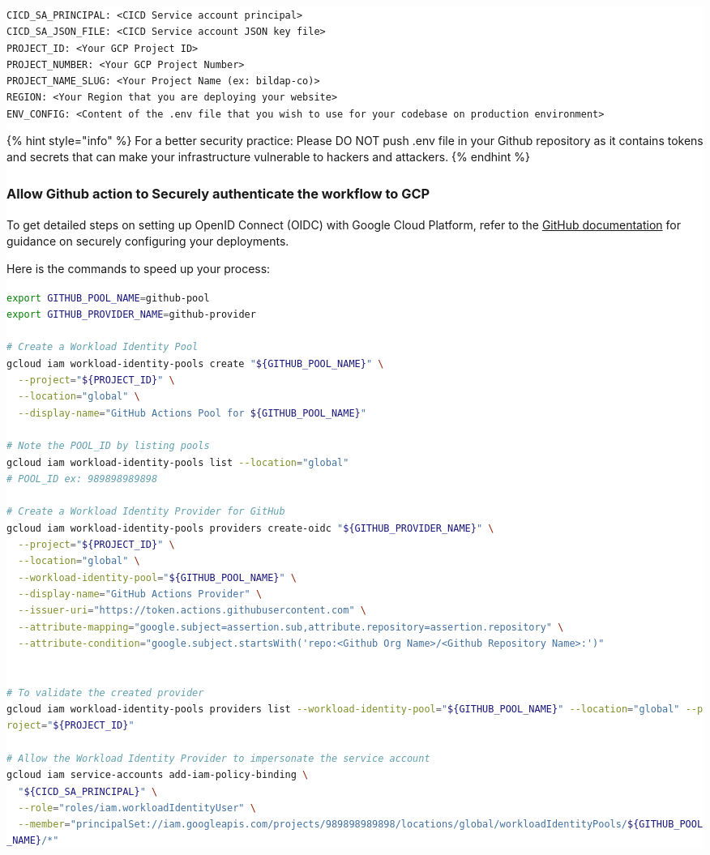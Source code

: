 
```
CICD_SA_PRINCIPAL: <CICD Service account principal>
CICD_SA_JSON_FILE: <CICD Service account JSON key file>
PROJECT_ID: <Your GCP Project ID>
PROJECT_NUMBER: <Your GCP Project Number>
PROJECT_NAME_SLUG: <Your Project Name (ex: bildap-co)>
REGION: <Your Region that you are deploying your website>
ENV_CONFIG: <Content of the .env file that you wish to use for your codebase on production environment>
```



{% hint style="info" %}
For a better security practice: Please DO NOT push .env file in your Github repository as it contains tokens and secrets that can make your infrastructure vulnerable to hackers and attackers.
{% endhint %}

### Allow Github action to Securely authenticate the workflow to GCP

To get detailed steps on setting up OpenID Connect (OIDC) with Google Cloud Platform, refer to the [GitHub documentation](https://docs.github.com/en/actions/security-for-github-actions/security-hardening-your-deployments/configuring-openid-connect-in-google-cloud-platform) for guidance on securely configuring your deployments.

Here is the commands to speed up your process:

```sh
export GITHUB_POOL_NAME=github-pool
export GITHUB_PROVIDER_NAME=github-provider

# Create a Workload Identity Pool
gcloud iam workload-identity-pools create "${GITHUB_POOL_NAME}" \
  --project="${PROJECT_ID}" \
  --location="global" \
  --display-name="GitHub Actions Pool for ${GITHUB_POOL_NAME}"

# Note the POOL_ID by listing pools
gcloud iam workload-identity-pools list --location="global"
# POOL_ID ex: 989898989898

# Create a Workload Identity Provider for GitHub
gcloud iam workload-identity-pools providers create-oidc "${GITHUB_PROVIDER_NAME}" \
  --project="${PROJECT_ID}" \
  --location="global" \
  --workload-identity-pool="${GITHUB_POOL_NAME}" \
  --display-name="GitHub Actions Provider" \
  --issuer-uri="https://token.actions.githubusercontent.com" \
  --attribute-mapping="google.subject=assertion.sub,attribute.repository=assertion.repository" \
  --attribute-condition="google.subject.startsWith('repo:<Github Org Name>/<Github Repository Name>:')"


# To validate the created provider
gcloud iam workload-identity-pools providers list --workload-identity-pool="${GITHUB_POOL_NAME}" --location="global" --project="${PROJECT_ID}"

# Allow the Workload Identity Provider to impersonate the service account
gcloud iam service-accounts add-iam-policy-binding \
  "${CICD_SA_PRINCIPAL}" \
  --role="roles/iam.workloadIdentityUser" \
  --member="principalSet://iam.googleapis.com/projects/989898989898/locations/global/workloadIdentityPools/${GITHUB_POOL_NAME}/*"
```
